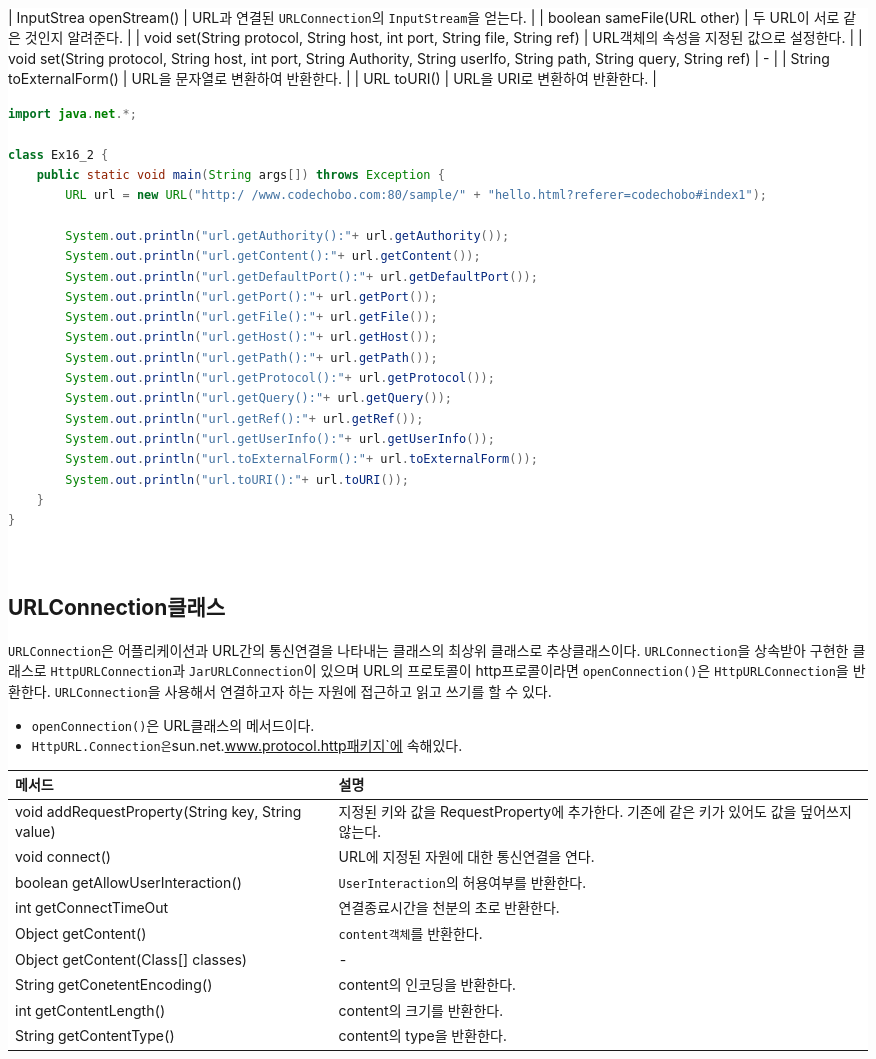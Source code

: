 | InputStrea openStream()                                                                                                   | URL과 연결된 `URLConnection`의 `InputStream`을 얻는다. |
| boolean sameFile(URL other)                                                                                               | 두 URL이 서로 같은 것인지 알려준다.                    |
| void set(String protocol, String host, int port, String file, String ref)                                                 | URL객체의 속성을 지정된 값으로 설정한다.               |
| void set(String protocol, String host, int port, String Authority, String userIfo, String path, String query, String ref) | -                                                      |
| String toExternalForm()                                                                                                   | URL을 문자열로 변환하여 반환한다.                      |
| URL toURI()                                                                                                               | URL을 URI로 변환하여 반환한다.                         |

```java
import java.net.*;

class Ex16_2 {
	public static void main(String args[]) throws Exception {
		URL url = new URL("http:/ /www.codechobo.com:80/sample/" + "hello.html?referer=codechobo#index1");

		System.out.println("url.getAuthority():"+ url.getAuthority());
		System.out.println("url.getContent():"+ url.getContent());
		System.out.println("url.getDefaultPort():"+ url.getDefaultPort());
		System.out.println("url.getPort():"+ url.getPort());
		System.out.println("url.getFile():"+ url.getFile());
		System.out.println("url.getHost():"+ url.getHost());
		System.out.println("url.getPath():"+ url.getPath());
		System.out.println("url.getProtocol():"+ url.getProtocol());
		System.out.println("url.getQuery():"+ url.getQuery());
		System.out.println("url.getRef():"+ url.getRef());
		System.out.println("url.getUserInfo():"+ url.getUserInfo());
		System.out.println("url.toExternalForm():"+ url.toExternalForm());
		System.out.println("url.toURI():"+ url.toURI());
	}
}
```

<br>

## URLConnection클래스

`URLConnection`은 어플리케이션과 URL간의 통신연결을 나타내는 클래스의 최상위 클래스로 추상클래스이다.
`URLConnection`을 상속받아 구현한 클래스로 `HttpURLConnection`과 `JarURLConnection`이 있으며 URL의 프로토콜이
http프로콜이라면 `openConnection()`은 `HttpURLConnection`을 반환한다. `URLConnection`을 사용해서 연결하고자 하는 자원에
접근하고 읽고 쓰기를 할 수 있다.

- `openConnection()`은 URL클래스의 메서드이다.
- `HttpURL.Connection은`sun.net.www.protocol.http패키지`에 속해있다.

| 메서드                                                       | 설명                                                                                               |
| :----------------------------------------------------------- | :------------------------------------------------------------------------------------------------- |
| void addRequestProperty(String key, String value)            | 지정된 키와 값을 RequestProperty에 추가한다. 기존에 같은 키가 있어도 값을 덮어쓰지 않는다.         |
| void connect()                                               | URL에 지정된 자원에 대한 통신연결을 연다.                                                          |
| boolean getAllowUserInteraction()                            | `UserInteraction`의 허용여부를 반환한다.                                                           |
| int getConnectTimeOut                                        | 연결종료시간을 천분의 초로 반환한다.                                                               |
| Object getContent()                                          | `content객체`를 반환한다.                                                                          |
| Object getContent(Class[] classes)                           | -                                                                                                  |
| String getConetentEncoding()                                 | content의 인코딩을 반환한다.                                                                       |
| int getContentLength()                                       | content의 크기를 반환한다.                                                                         |
| String getContentType()                                      | content의 type을 반환한다.                                                                         |